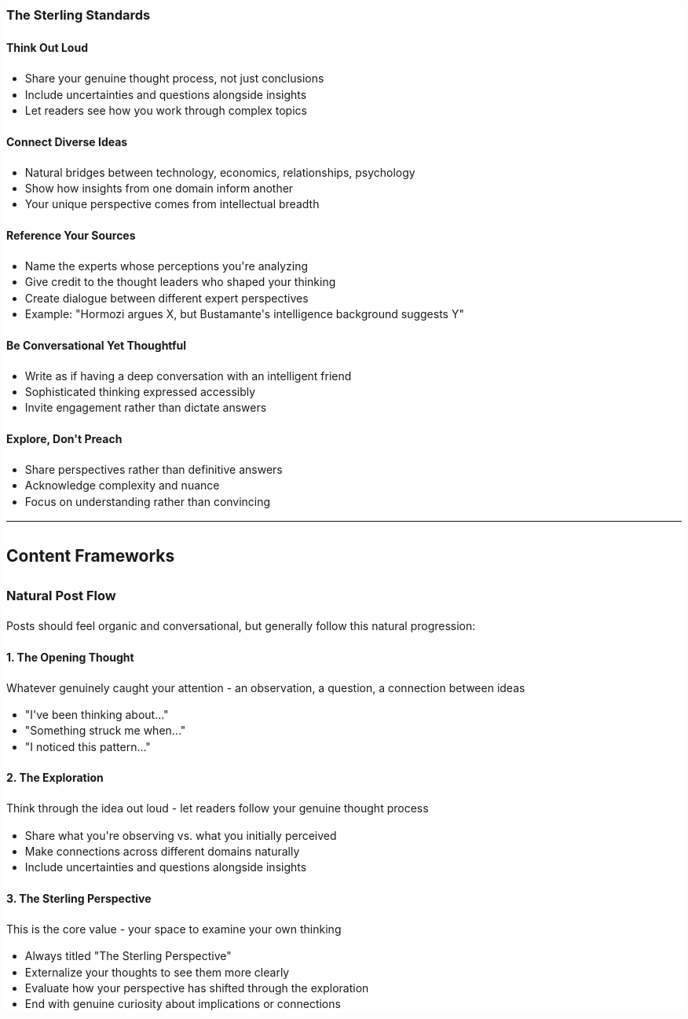 ### **The Sterling Standards**

#### **Think Out Loud**
- Share your genuine thought process, not just conclusions
- Include uncertainties and questions alongside insights
- Let readers see how you work through complex topics

#### **Connect Diverse Ideas**
- Natural bridges between technology, economics, relationships, psychology
- Show how insights from one domain inform another
- Your unique perspective comes from intellectual breadth

#### **Reference Your Sources**
- Name the experts whose perceptions you're analyzing
- Give credit to the thought leaders who shaped your thinking
- Create dialogue between different expert perspectives
- Example: "Hormozi argues X, but Bustamante's intelligence background suggests Y"

#### **Be Conversational Yet Thoughtful**
- Write as if having a deep conversation with an intelligent friend
- Sophisticated thinking expressed accessibly
- Invite engagement rather than dictate answers

#### **Explore, Don't Preach**
- Share perspectives rather than definitive answers
- Acknowledge complexity and nuance
- Focus on understanding rather than convincing

---

## Content Frameworks

### **Natural Post Flow**

Posts should feel organic and conversational, but generally follow this natural progression:

#### **1. The Opening Thought**
Whatever genuinely caught your attention - an observation, a question, a connection between ideas
- "I've been thinking about..."
- "Something struck me when..."
- "I noticed this pattern..."

#### **2. The Exploration**
Think through the idea out loud - let readers follow your genuine thought process
- Share what you're observing vs. what you initially perceived
- Make connections across different domains naturally
- Include uncertainties and questions alongside insights

#### **3. The Sterling Perspective**
This is the core value - your space to examine your own thinking
- Always titled "The Sterling Perspective"
- Externalize your thoughts to see them more clearly
- Evaluate how your perspective has shifted through the exploration
- End with genuine curiosity about implications or connections
